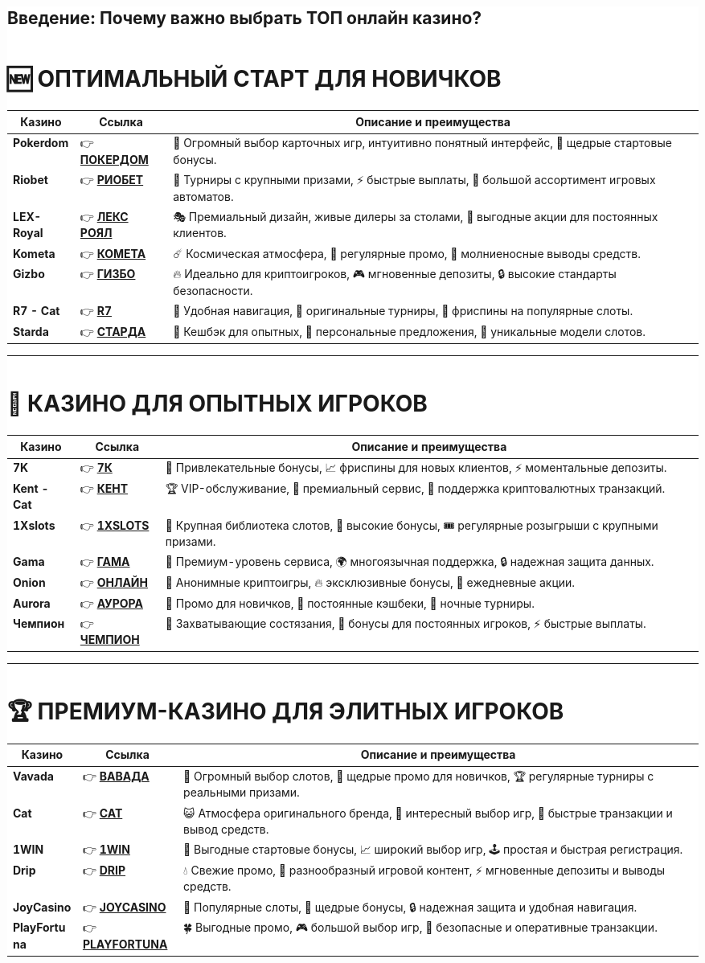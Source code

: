 ## Введение: Почему важно выбрать ТОП онлайн казино?
# 🆕 ОПТИМАЛЬНЫЙ СТАРТ ДЛЯ НОВИЧКОВ

| Казино        | Ссылка                                              | Описание и преимущества                                                                     |
| ------------- | --------------------------------------------------- | ------------------------------------------------------------------------------------------- |
| **Pokerdom**  | 👉 [**ПОКЕРДОМ**](https://brandplay.link/FwVc4f)    | 💎 Огромный выбор карточных игр, интуитивно понятный интерфейс, 🎁 щедрые стартовые бонусы. |
| **Riobet**    | 👉 [**РИОБЕТ**](https://brandplay.link/TnjsxFvH)    | 🌟 Турниры с крупными призами, ⚡ быстрые выплаты, 🎲 большой ассортимент игровых автоматов. |
| **LEX-Royal** | 👉 [**ЛЕКС РОЯЛ**](https://brandplay.link/VMqNXPFs) | 🎭 Премиальный дизайн, живые дилеры за столами, 🎁 выгодные акции для постоянных клиентов.  |
| **Kometa**    | 👉 [**КОМЕТА**](https://brandplay.link/jHzFFYGv)    | ☄️ Космическая атмосфера, 🎁 регулярные промо, 🚀 молниеносные выводы средств.              |
| **Gizbo**     | 👉 [**ГИЗБО**](https://brandplay.link/rvzLrVLp)     | 🔥 Идеально для криптоигроков, 🎮 мгновенные депозиты, 🔒 высокие стандарты безопасности.   |
| **R7 - Cat**  | 👉 [**R7**](https://brandplay.link/dByFXP7h)        | 🎉 Удобная навигация, 🌟 оригинальные турниры, 🎁 фриспины на популярные слоты.             |
| **Starda**    | 👉 [**СТАРДА**](https://brandplay.link/HDcDrxLk)    | 🚀 Кешбэк для опытных, 🤑 персональные предложения, 🎰 уникальные модели слотов.            |

***

# 🌟 КАЗИНО ДЛЯ ОПЫТНЫХ ИГРОКОВ

| Казино         | Ссылка                                                                                           | Описание и преимущества                                                                       |
| -------------- | ------------------------------------------------------------------------------------------------ | --------------------------------------------------------------------------------------------- |
| **7K**         | 👉 [**7К**](https://brandplay.link/dd46bNgD)                                                     | 🔔 Привлекательные бонусы, 📈 фриспины для новых клиентов, ⚡ моментальные депозиты.           |
| **Kent - Cat** | 👉 [**КЕНТ**](https://brandplay.link/XRH1g6Vb)                                                   | 🏆 VIP-обслуживание, 💎 премиальный сервис, 📲 поддержка криптовалютных транзакций.           |
| **1Xslots**    | 👉 [**1XSLOTS**](https://brandplay.link/J2ZbqMPZ)                                                | 🎰 Крупная библиотека слотов, 🎁 высокие бонусы, 🎟️ регулярные розыгрыши с крупными призами. |
| **Gama**       | 👉 [**ГАМА**](https://brandplay.link/RD52jZbL)                                                   | 💎 Премиум-уровень сервиса, 🌍 многоязычная поддержка, 🔒 надежная защита данных.             |
| **Onion**      | 👉 [**ОНЛАЙН**](https://brandplay.link/8LcS6Djb)                                                 | 🧅 Анонимные криптоигры, 🔥 эксклюзивные бонусы, 💸 ежедневные акции.                         |
| **Aurora**     | 👉 [**АУРОРА**](https://10trafic-stat2.com/click/668546556bcc6313411604bc/6766/13031/subaccount) | 🌌 Промо для новичков, 🤑 постоянные кэшбеки, 🚀 ночные турниры.                              |
| **Чемпион**    | 👉 [**ЧЕМПИОН**](https://temon-gter.cfd/go/9n8?p56190p303844p3509t17502)                         | 🏅 Захватывающие состязания, 🎁 бонусы для постоянных игроков, ⚡ быстрые выплаты.             |

***

# 🏆 ПРЕМИУМ-КАЗИНО ДЛЯ ЭЛИТНЫХ ИГРОКОВ

| Казино          | Ссылка                                                                                                       | Описание и преимущества                                                                            |
| --------------- | ------------------------------------------------------------------------------------------------------------ | -------------------------------------------------------------------------------------------------- |
| **Vavada**      | 👉 [**ВАВАДА**](https://partnervavadarv.com?promo=75590753-cc8b-4c4a-8d71-99b7a2293439-jud\&target=register) | 🌟 Огромный выбор слотов, 🎁 щедрые промо для новичков, 🏆 регулярные турниры с реальными призами. |
| **Cat**         | 👉 [**CAT**](https://catchthecatthree.com/d1bfb4f94)                                                         | 😺 Атмосфера оригинального бренда, 🎰 интересный выбор игр, 💸 быстрые транзакции и вывод средств. |
| **1WIN**        | 👉 [**1WIN**](https://brandplay.link/9sD8CZLQ)                                                               | 🌟 Выгодные стартовые бонусы, 📈 широкий выбор игр, 🕹️ простая и быстрая регистрация.             |
| **Drip**        | 👉 [**DRIP**](https://drp-irrs01.com/c4bf3bd2f)                                                              | 💧 Свежие промо, 🎰 разнообразный игровой контент, ⚡ мгновенные депозиты и выводы средств.         |
| **JoyCasino**   | 👉 [**JOYCASINO**](https://rpc30.call2me.pro/?/ru/registration?apkpop=0\&partner=p24970p3289525p8e5d)        | 🎉 Популярные слоты, 🎁 щедрые бонусы, 🔒 надежная защита и удобная навигация.                     |
| **PlayFortuna** | 👉 [**PLAYFORTUNA**](https://4v4rg0e52p.com/alt/playfortuna?27f770988db651f9cc8f16742d88cecd)                | 🍀 Выгодные промо, 🎮 большой выбор игр, 🏦 безопасные и оперативные транзакции.                   |
